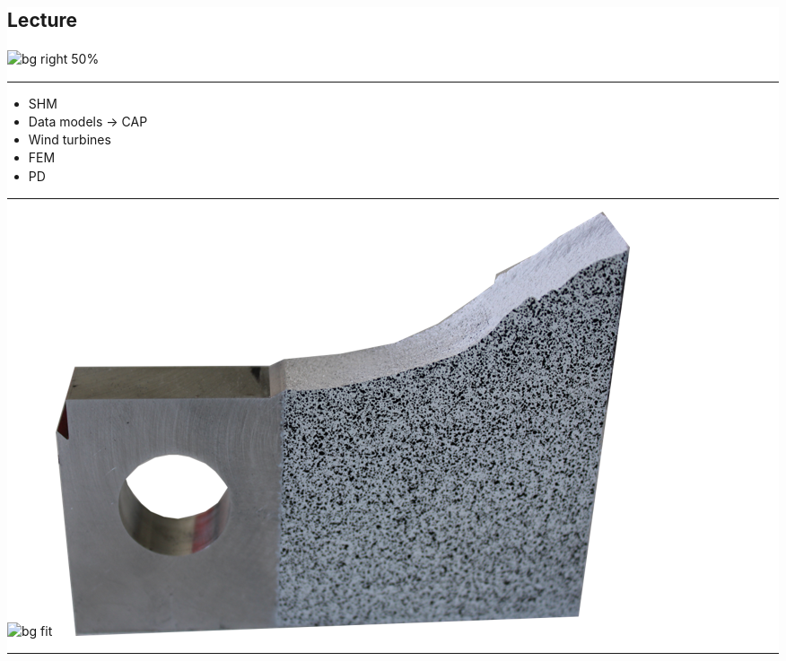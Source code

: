 


## Lecture


![bg right 50%](../assets/QR/gju_research_01.png)

---

- SHM
- Data models -> CAP
- Wind turbines
- FEM
- PD

---

![bg fit](https://m.blog.hu/az/azenrakom/image/imported/2017-09-26/14637984/35484062_broken_tempered_glass_closeup_background_of_glass_was_smashed_stock_photo.jpg)
![bg fit](../assets/Figures/CT_crack.png)


---